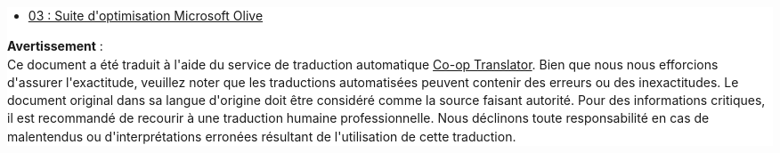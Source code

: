 - [03 : Suite d'optimisation Microsoft Olive](./03.MicrosoftOlive.md)

**Avertissement** :  
Ce document a été traduit à l'aide du service de traduction automatique [Co-op Translator](https://github.com/Azure/co-op-translator). Bien que nous nous efforcions d'assurer l'exactitude, veuillez noter que les traductions automatisées peuvent contenir des erreurs ou des inexactitudes. Le document original dans sa langue d'origine doit être considéré comme la source faisant autorité. Pour des informations critiques, il est recommandé de recourir à une traduction humaine professionnelle. Nous déclinons toute responsabilité en cas de malentendus ou d'interprétations erronées résultant de l'utilisation de cette traduction.